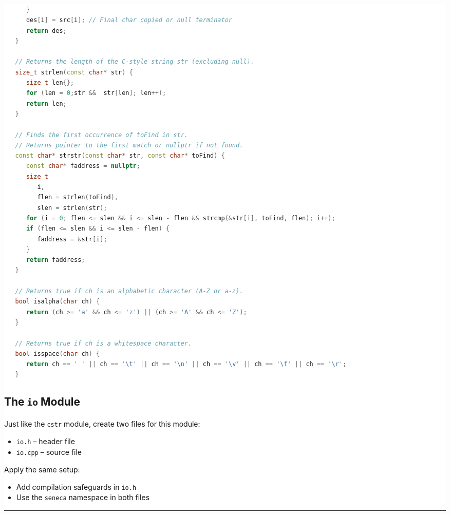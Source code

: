 ```cpp
      }
      des[i] = src[i]; // Final char copied or null terminator
      return des;
   }

   // Returns the length of the C-style string str (excluding null).
   size_t strlen(const char* str) {
      size_t len{};
      for (len = 0;str &&  str[len]; len++);
      return len;
   }

   // Finds the first occurrence of toFind in str.
   // Returns pointer to the first match or nullptr if not found.
   const char* strstr(const char* str, const char* toFind) {
      const char* faddress = nullptr;
      size_t
         i,
         flen = strlen(toFind),
         slen = strlen(str);
      for (i = 0; flen <= slen && i <= slen - flen && strcmp(&str[i], toFind, flen); i++);
      if (flen <= slen && i <= slen - flen) {
         faddress = &str[i];
      }
      return faddress;
   }

   // Returns true if ch is an alphabetic character (A-Z or a-z).
   bool isalpha(char ch) {
      return (ch >= 'a' && ch <= 'z') || (ch >= 'A' && ch <= 'Z');
   }

   // Returns true if ch is a whitespace character.
   bool isspace(char ch) {
      return ch == ' ' || ch == '\t' || ch == '\n' || ch == '\v' || ch == '\f' || ch == '\r';
   }

```

## The `io` Module

Just like the `cstr` module, create two files for this module:

* `io.h` – header file
* `io.cpp` – source file

Apply the same setup:

* Add compilation safeguards in `io.h`
* Use the `seneca` namespace in both files

---
